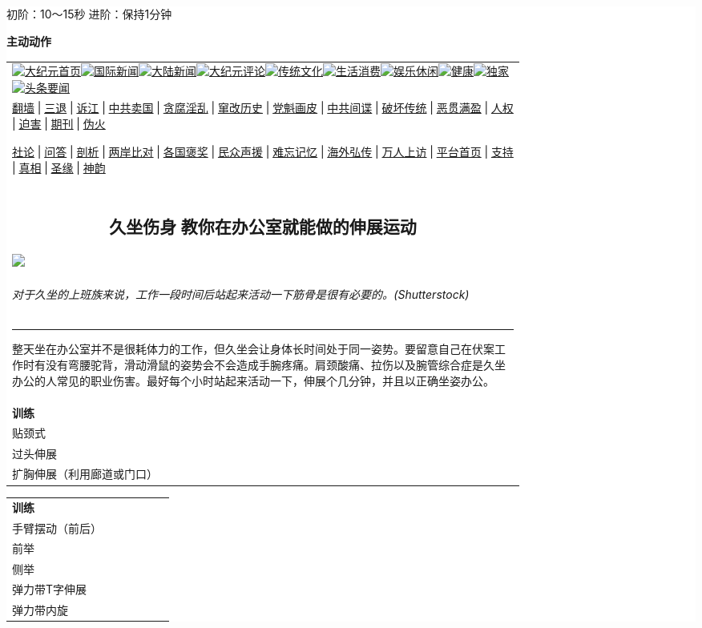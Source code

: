 <a name="1" id="1" target="_blank"></a><span id="1"></span>
<table align=center border="0"><tr><td colspan="2" VALIGN=TOP><a href="https://github.com/1992513/djy/blob/master/gb/nf1351518.md#1"><img src="https://raw.githubusercontent.com/1992513/www/master/t/djy/1.jpg" title="大纪元首页" alt="大纪元首页"></a><a href="https://github.com/1992513/djy/blob/master/gb/n24hr.md#1"><img src="https://raw.githubusercontent.com/1992513/www/master/t/djy/3.jpg" title="国际新闻" alt="国际新闻"></a><a href="https://github.com/1992513/djy/blob/master/gb/nsc413.md#1"><img src="https://raw.githubusercontent.com/1992513/www/master/t/djy/4.jpg" title="大陆新闻" alt="大陆新闻"></a><a href="https://github.com/1992513/djy/blob/master/gb/news392.md#1"><img src="https://raw.githubusercontent.com/1992513/www/master/t/djy/5.jpg" title="大纪元评论" alt="大纪元评论"></a><a href="https://github.com/1992513/djy/blob/master/gb/news2007.md#1"><img src="https://raw.githubusercontent.com/1992513/www/master/t/djy/6.jpg" title="传统文化" alt="传统文化"></a><a href="https://github.com/1992513/djy/blob/master/gb/news2008.md#1"><img src="https://raw.githubusercontent.com/1992513/www/master/t/djy/7.jpg" title="生活消费" alt="生活消费"></a><a href="https://github.com/1992513/djy/blob/master/gb/ncyule.md#1"><img src="https://raw.githubusercontent.com/1992513/www/master/t/djy/8.jpg" title="娱乐休闲" alt="娱乐休闲"></a><a href="https://github.com/1992513/djy/blob/master/gb/nsc1002.md#1"><img src="https://raw.githubusercontent.com/1992513/www/master/t/djy/9.jpg" title="健康" alt="健康"></a><a href="https://github.com/1992513/djy/blob/master/gb/nf6092.md#1"><img src="https://raw.githubusercontent.com/1992513/www/master/t/djy/10a.jpg" title="独家" alt="独家"></a><a href="https://github.com/1992513/djy/blob/master/gb/nf4514.md#1"><img src="https://raw.githubusercontent.com/1992513/www/master/t/djy/12a.jpg" title="头条要闻" alt="头条要闻"></a></td></tr>
<tr><td colspan="2" VALIGN=TOP><a target="_blank" href="https://github.com/1992513/www/blob/master/README.md?zsrh#1">翻墙</a> | <a target="_blank" href="https://github.com/1992513/djy/blob/master/gb/nf5657.md#1">三退</a> | <a target="_blank" href="https://github.com/1992513/djy/blob/master/gb/nf6124.md#1">诉江</a> | <a target="_blank" href="https://github.com/1992513/djy/blob/master/gb/nf1176117.md#1">中共卖国</a> | <a target="_blank" href="https://github.com/1992513/djy/blob/master/gb/nf5773.md#1">贪腐淫乱</a> | <a target="_blank" href="https://github.com/1992513/djy/blob/master/gb/nf1176115.md#1">窜改历史</a> | <a target="_blank" href="https://github.com/1992513/djy/blob/master/gb/nf1176107.md#1">党魁画皮</a> | <a target="_blank" href="https://github.com/1992513/djy/blob/master/gb/nf1320400.md#1">中共间谍</a> | <a target="_blank" href="https://github.com/1992513/djy/blob/master/gb/nf1176114.md#1">破坏传统</a> | <a target="_blank" href="https://github.com/1992513/ntdtv/blob/master/gb/prog447_1.md#1">恶贯满盈</a> | <a target="_blank" href="https://github.com/1992513/djy/blob/master/gb/ncid278.md#1">人权</a> | <a target="_blank" href="https://github.com/1992513/djy/blob/master/gb/nf1176111.md#1">迫害</a> | <a target="_blank" href="https://gitlab.com/szzdlab/mh-qikan/blob/master/README.md#1">期刊</a> | <a target="_blank" href="https://github.com/1992513/djy/blob/master/gb/nf5562.md#1">伪火</a></p><p><a target="_blank" href="https://github.com/1992513/djy/blob/master/gb/9p.md#1">社论</a> | <a target="_blank" href="https://github.com/1992513/djy/blob/master/gb/nf4378.md#1">问答</a> | <a target="_blank" href="https://github.com/1992513/djy/blob/master/gb/nf5792.md#1">剖析</a> | <a target="_blank" href="https://github.com/1992513/djy/blob/master/gb/nf5735.md#1">两岸比对</a> | <a target="_blank" href="https://github.com/1992513/djy/blob/master/gb/nf6119.md#1">各国褒奖</a> | <a target="_blank" href="https://github.com/1992513/djy/blob/master/gb/nf6120.md#1">民众声援</a> | <a target="_blank" href="https://github.com/1992513/djy/blob/master/gb/nf1188594.md#1">难忘记忆</a> | <a target="_blank" href="https://github.com/1992513/djy/blob/master/gb/nf3180.md#1">海外弘传</a> | <a target="_blank" href="https://github.com/1992513/djy/blob/master/gb/nf5410.md#1">万人上访</a> | <a target="_blank" href="https://github.com/1992513/www/blob/master/README.md?zsrh#1">平台首页</a> | <a target="_blank" href="https://github.com/1992513/djy/blob/master/gb/nf4386.md#1">支持</a> | <a target="_blank" href="https://github.com/1992513/djy/blob/master/gb/nf4389.md#1">真相</a> | <a target="_blank" href="https://github.com/1992513/djy/blob/master/gb/nf5790.md#1">圣缘</a> | <a target="_blank" href="https://github.com/1992513/djy/blob/master/gb/nf4786.md#1">神韵</a></td></tr>
<tr><td VALIGN=TOP width="626"><h2 align=center>久坐伤身 教你在办公室就能做的伸展运动</h2>
<img width="600" src="https://i.epochtimes.com/assets/uploads/2022/07/id13788465-headaches-600x400.jpg" />
<h6>对于久坐的上班族来说，工作一段时间后站起来活动一下筋骨是很有必要的。(Shutterstock)
</h6>
<hr>
<p>整天坐在办公室并不是很耗体力的工作，但久坐会让身体长时间处于同一姿势。要留意自己在伏案工作时有没有弯腰驼背，滑动滑鼠的姿势会不会造成手腕疼痛。肩颈酸痛、拉伤以及腕管综合症是久坐办公的人常见的职业伤害。最好每个小时站起来活动一下，伸展个几分钟，并且以正确坐姿办公。</p>
<tr>
<td width="241"><strong>训练</strong></td>
</tr>
<td width="241">贴颈式</td>
<tr>
<td width="241">过头伸展</td>
</tr>
<td width="241">扩胸伸展（利用廊道或门口）</td>
<p>初阶：10～15秒 进阶：保持1分钟</p>
<p><strong>主动动作</strong></p>
<table>
<tbody>
<tr>
<td width="189"><strong>训练</strong></td>
</tr>
<td width="189">手臂摆动（前后）</td>
<tr>
<td width="189">前举</td>
</tr>
<td width="189">侧举</td>
<tr>
<td width="189">弹力带T字伸展</td>
</tr>
<td width="189">弹力带内旋</td>
<tr>